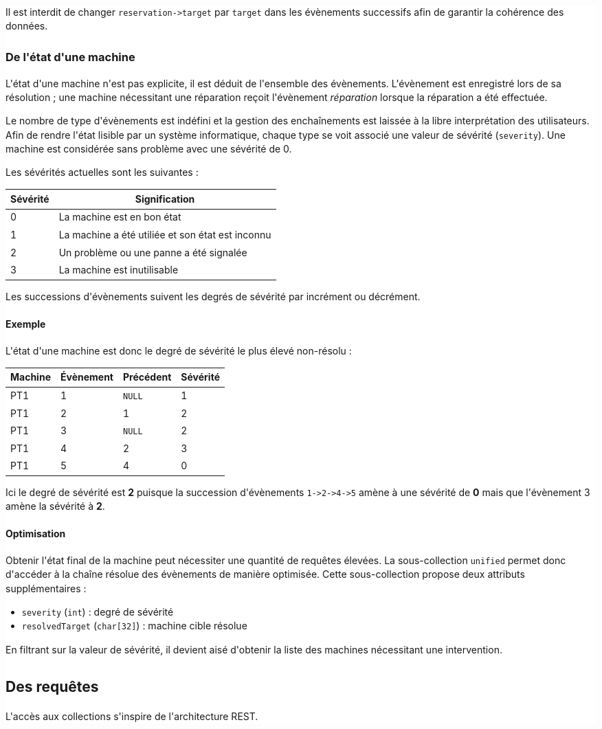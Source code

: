 Il est interdit de changer `reservation->target` par `target` dans les évènements successifs afin de garantir la cohérence des données.

### De l'état d'une machine

L'état d'une machine n'est pas explicite, il est déduit de l'ensemble des évènements. L'évènement est enregistré lors de sa résolution ; une machine nécessitant une réparation reçoit l'évènement *réparation* lorsque la réparation a été effectuée.

Le nombre de type d'évènements est indéfini et la gestion des enchaînements est laissée à la libre interprétation des utilisateurs. Afin de rendre l'état lisible par un système informatique, chaque type se voit associé une valeur de sévérité (`severity`). Une machine est considérée sans problème avec une sévérité de 0.

Les sévérités actuelles sont les suivantes :

 Sévérité | Signification
----------|---------------
 0        | La machine est en bon état
 1        | La machine a été utiliée et son état est inconnu
 2        | Un problème ou une panne a été signalée
 3        | La machine est inutilisable

Les successions d'évènements suivent les degrés de sévérité par incrément ou décrément.

#### Exemple

L'état d'une machine est donc le degré de sévérité le plus élevé non-résolu :

Machine | Évènement | Précédent | Sévérité
--------|-----------|-----------|----------
  PT1   |     1     |   `NULL`  |    1
  PT1   |     2     |      1    |    2
  PT1   |     3     |   `NULL`  |    2
  PT1   |     4     |      2    |    3
  PT1   |     5     |      4    |    0
  
Ici le degré de sévérité est **2** puisque la succession d'évènements `1->2->4->5` amène à une sévérité de **0** mais que l'évènement 3 amène la sévérité à **2**.

#### Optimisation

Obtenir l'état final de la machine peut nécessiter une quantité de requêtes élevées. La sous-collection `unified` permet donc d'accéder à la chaîne résolue des évènements de manière optimisée. Cette sous-collection propose deux attributs supplémentaires :

  - `severity` (`int`) : degré de sévérité
  - `resolvedTarget` (`char[32]`) : machine cible résolue

En filtrant sur la valeur de sévérité, il devient aisé d'obtenir la liste des machines nécessitant une intervention.

## Des requêtes

L'accès aux collections s'inspire de l'architecture REST.
